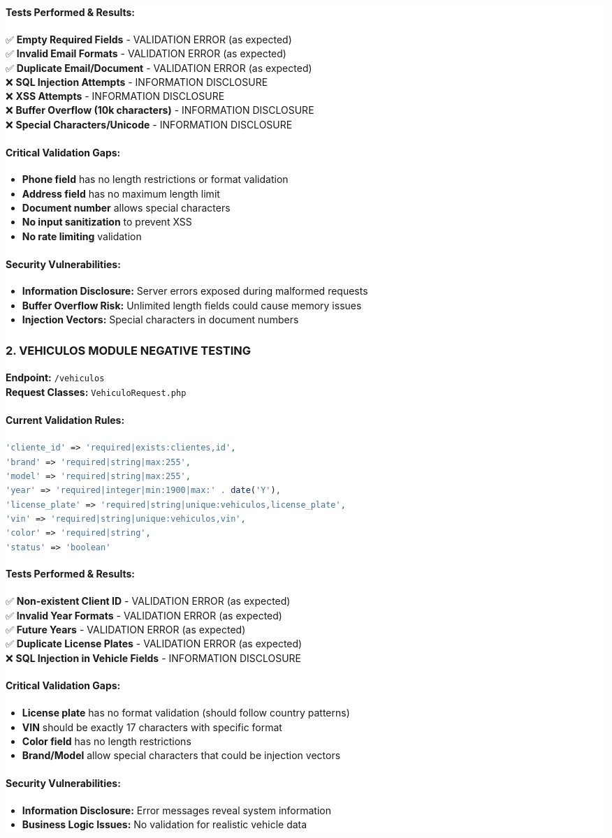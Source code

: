 #### Tests Performed & Results:
✅ **Empty Required Fields** - VALIDATION ERROR (as expected)  
✅ **Invalid Email Formats** - VALIDATION ERROR (as expected)  
✅ **Duplicate Email/Document** - VALIDATION ERROR (as expected)  
❌ **SQL Injection Attempts** - INFORMATION DISCLOSURE  
❌ **XSS Attempts** - INFORMATION DISCLOSURE  
❌ **Buffer Overflow (10k characters)** - INFORMATION DISCLOSURE  
❌ **Special Characters/Unicode** - INFORMATION DISCLOSURE  

#### Critical Validation Gaps:
- **Phone field** has no length restrictions or format validation
- **Address field** has no maximum length limit
- **Document number** allows special characters
- **No input sanitization** to prevent XSS
- **No rate limiting** validation

#### Security Vulnerabilities:
- **Information Disclosure:** Server errors exposed during malformed requests
- **Buffer Overflow Risk:** Unlimited length fields could cause memory issues
- **Injection Vectors:** Special characters in document numbers

### 2. VEHICULOS MODULE NEGATIVE TESTING

**Endpoint:** `/vehiculos`  
**Request Classes:** `VehiculoRequest.php`

#### Current Validation Rules:
```php
'cliente_id' => 'required|exists:clientes,id',
'brand' => 'required|string|max:255',
'model' => 'required|string|max:255',
'year' => 'required|integer|min:1900|max:' . date('Y'),
'license_plate' => 'required|string|unique:vehiculos,license_plate',
'vin' => 'required|string|unique:vehiculos,vin',
'color' => 'required|string',
'status' => 'boolean'
```

#### Tests Performed & Results:
✅ **Non-existent Client ID** - VALIDATION ERROR (as expected)  
✅ **Invalid Year Formats** - VALIDATION ERROR (as expected)  
✅ **Future Years** - VALIDATION ERROR (as expected)  
✅ **Duplicate License Plates** - VALIDATION ERROR (as expected)  
❌ **SQL Injection in Vehicle Fields** - INFORMATION DISCLOSURE  

#### Critical Validation Gaps:
- **License plate** has no format validation (should follow country patterns)
- **VIN** should be exactly 17 characters with specific format
- **Color field** has no length restrictions
- **Brand/Model** allow special characters that could be injection vectors

#### Security Vulnerabilities:
- **Information Disclosure:** Error messages reveal system information
- **Business Logic Issues:** No validation for realistic vehicle data

